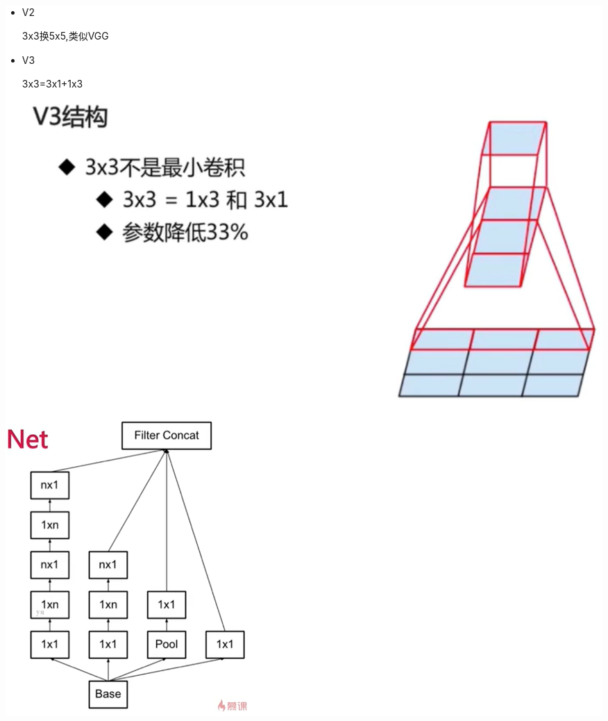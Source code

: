 - V2

    3x3换5x5,类似VGG

- V3

    3x3=3x1+1x3

    ![1578302317364](pics/1578302317364.png)

    

![1578302363155](pics/1578302363155.png)
